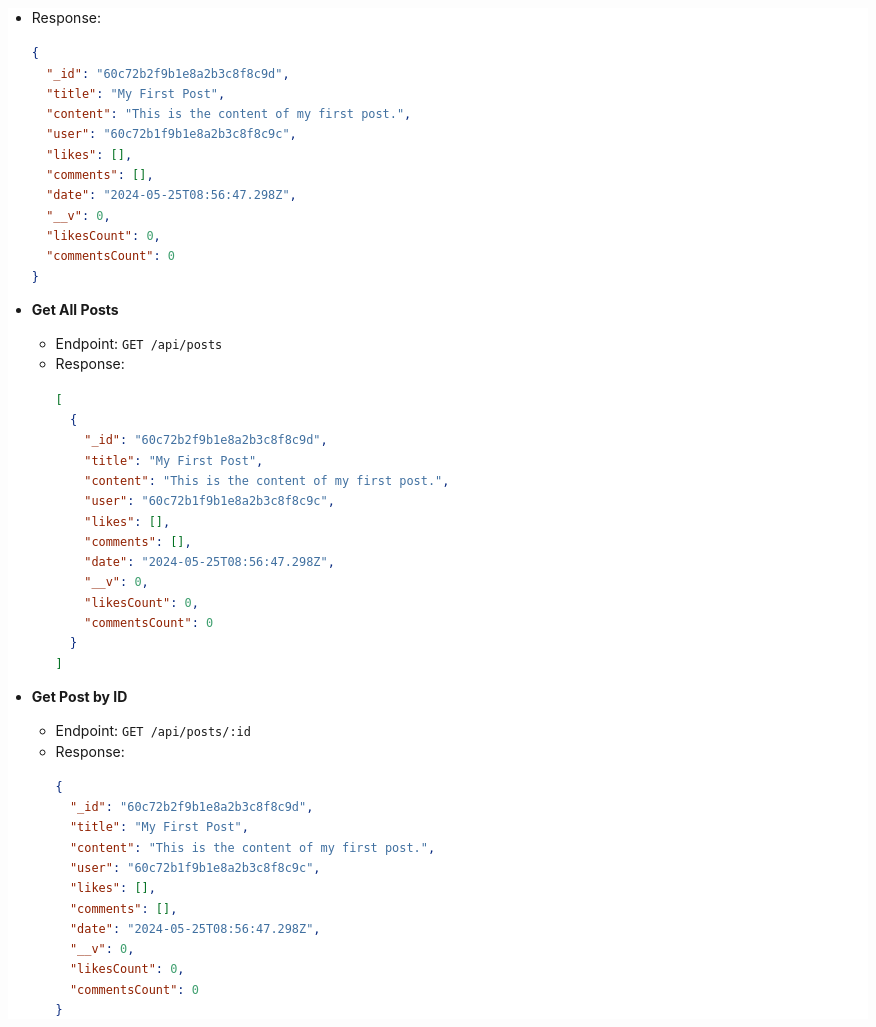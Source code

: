   - Response:
    ```json
    {
      "_id": "60c72b2f9b1e8a2b3c8f8c9d",
      "title": "My First Post",
      "content": "This is the content of my first post.",
      "user": "60c72b1f9b1e8a2b3c8f8c9c",
      "likes": [],
      "comments": [],
      "date": "2024-05-25T08:56:47.298Z",
      "__v": 0,
      "likesCount": 0,
      "commentsCount": 0
    }
    ```

- **Get All Posts**
  - Endpoint: `GET /api/posts`
  - Response:
    ```json
    [
      {
        "_id": "60c72b2f9b1e8a2b3c8f8c9d",
        "title": "My First Post",
        "content": "This is the content of my first post.",
        "user": "60c72b1f9b1e8a2b3c8f8c9c",
        "likes": [],
        "comments": [],
        "date": "2024-05-25T08:56:47.298Z",
        "__v": 0,
        "likesCount": 0,
        "commentsCount": 0
      }
    ]
    ```

- **Get Post by ID**
  - Endpoint: `GET /api/posts/:id`
  - Response:
    ```json
    {
      "_id": "60c72b2f9b1e8a2b3c8f8c9d",
      "title": "My First Post",
      "content": "This is the content of my first post.",
      "user": "60c72b1f9b1e8a2b3c8f8c9c",
      "likes": [],
      "comments": [],
      "date": "2024-05-25T08:56:47.298Z",
      "__v": 0,
      "likesCount": 0,
      "commentsCount": 0
    }
    ```
